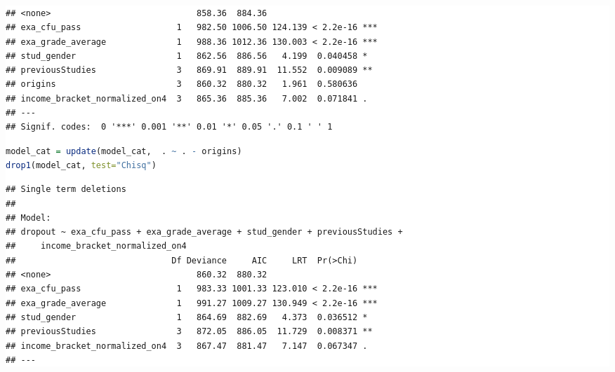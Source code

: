     ## <none>                             858.36  884.36                      
    ## exa_cfu_pass                   1   982.50 1006.50 124.139 < 2.2e-16 ***
    ## exa_grade_average              1   988.36 1012.36 130.003 < 2.2e-16 ***
    ## stud_gender                    1   862.56  886.56   4.199  0.040458 *  
    ## previousStudies                3   869.91  889.91  11.552  0.009089 ** 
    ## origins                        3   860.32  880.32   1.961  0.580636    
    ## income_bracket_normalized_on4  3   865.36  885.36   7.002  0.071841 .  
    ## ---
    ## Signif. codes:  0 '***' 0.001 '**' 0.01 '*' 0.05 '.' 0.1 ' ' 1

``` r
model_cat = update(model_cat,  . ~ . - origins)
drop1(model_cat, test="Chisq")
```

    ## Single term deletions
    ## 
    ## Model:
    ## dropout ~ exa_cfu_pass + exa_grade_average + stud_gender + previousStudies + 
    ##     income_bracket_normalized_on4
    ##                               Df Deviance     AIC     LRT  Pr(>Chi)    
    ## <none>                             860.32  880.32                      
    ## exa_cfu_pass                   1   983.33 1001.33 123.010 < 2.2e-16 ***
    ## exa_grade_average              1   991.27 1009.27 130.949 < 2.2e-16 ***
    ## stud_gender                    1   864.69  882.69   4.373  0.036512 *  
    ## previousStudies                3   872.05  886.05  11.729  0.008371 ** 
    ## income_bracket_normalized_on4  3   867.47  881.47   7.147  0.067347 .  
    ## ---
